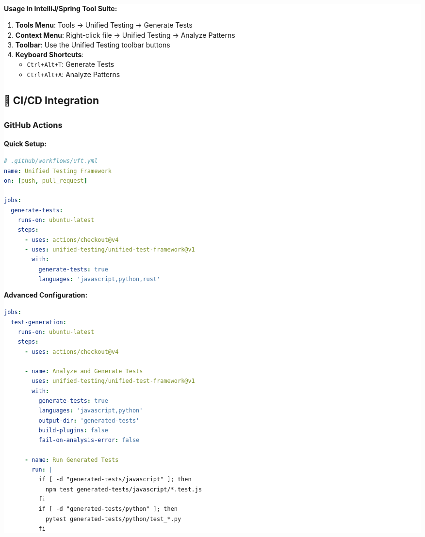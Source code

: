 **Usage in IntelliJ/Spring Tool Suite:**
1. **Tools Menu**: Tools → Unified Testing → Generate Tests
2. **Context Menu**: Right-click file → Unified Testing → Analyze Patterns
3. **Toolbar**: Use the Unified Testing toolbar buttons
4. **Keyboard Shortcuts**: 
   - `Ctrl+Alt+T`: Generate Tests
   - `Ctrl+Alt+A`: Analyze Patterns

## 🔄 CI/CD Integration

### GitHub Actions

**Quick Setup:**
```yaml
# .github/workflows/uft.yml
name: Unified Testing Framework
on: [push, pull_request]

jobs:
  generate-tests:
    runs-on: ubuntu-latest
    steps:
      - uses: actions/checkout@v4
      - uses: unified-testing/unified-test-framework@v1
        with:
          generate-tests: true
          languages: 'javascript,python,rust'
```

**Advanced Configuration:**
```yaml
jobs:
  test-generation:
    runs-on: ubuntu-latest
    steps:
      - uses: actions/checkout@v4
      
      - name: Analyze and Generate Tests
        uses: unified-testing/unified-test-framework@v1
        with:
          generate-tests: true
          languages: 'javascript,python'
          output-dir: 'generated-tests'
          build-plugins: false
          fail-on-analysis-error: false
          
      - name: Run Generated Tests
        run: |
          if [ -d "generated-tests/javascript" ]; then
            npm test generated-tests/javascript/*.test.js
          fi
          if [ -d "generated-tests/python" ]; then
            pytest generated-tests/python/test_*.py
          fi
```
